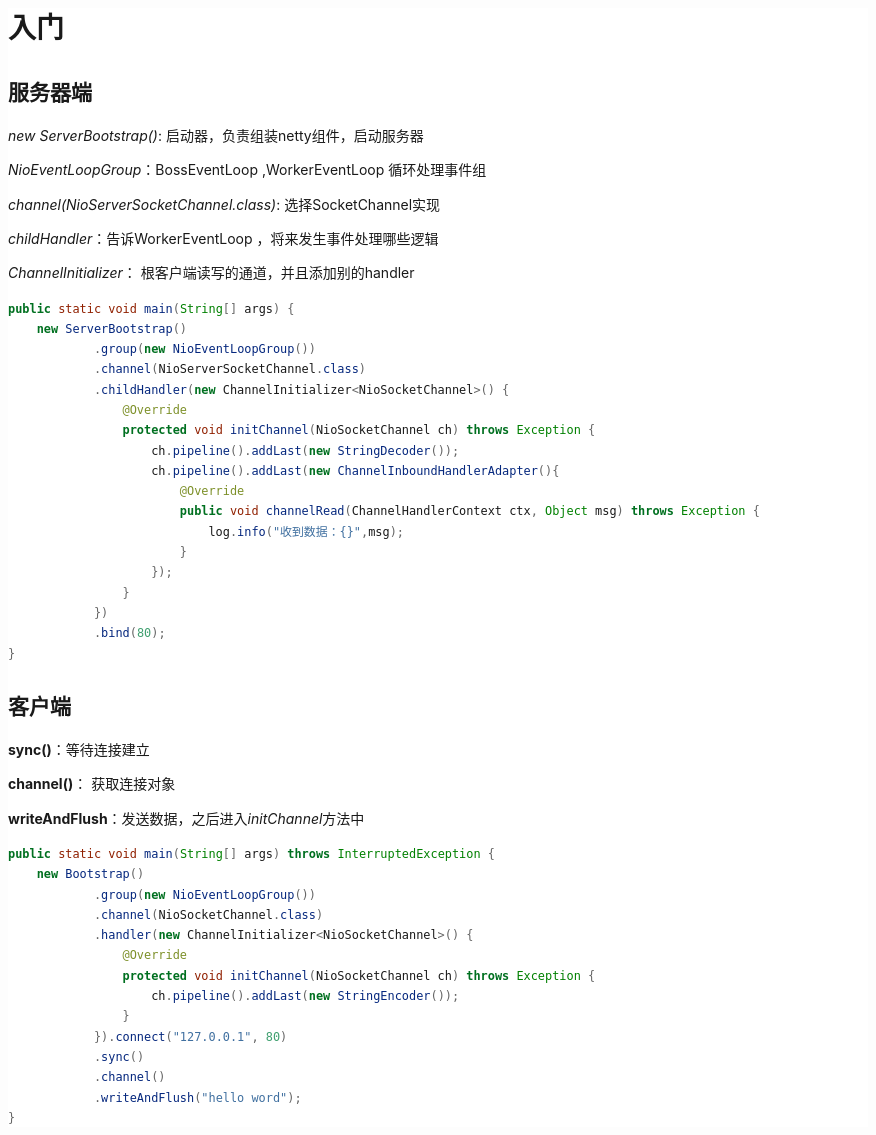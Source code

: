 #

# 入门

## 服务器端

*new ServerBootstrap()*: 启动器，负责组装netty组件，启动服务器

*NioEventLoopGroup*：BossEventLoop ,WorkerEventLoop  循环处理事件组

*channel(NioServerSocketChannel.class)*: 选择SocketChannel实现

*childHandler*：告诉WorkerEventLoop ，将来发生事件处理哪些逻辑

*ChannelInitializer*： 根客户端读写的通道，并且添加别的handler

```java
public static void main(String[] args) {
    new ServerBootstrap()
            .group(new NioEventLoopGroup())
            .channel(NioServerSocketChannel.class)
            .childHandler(new ChannelInitializer<NioSocketChannel>() {
                @Override
                protected void initChannel(NioSocketChannel ch) throws Exception {
                    ch.pipeline().addLast(new StringDecoder());
                    ch.pipeline().addLast(new ChannelInboundHandlerAdapter(){
                        @Override
                        public void channelRead(ChannelHandlerContext ctx, Object msg) throws Exception {
                            log.info("收到数据：{}",msg);
                        }
                    });
                }
            })
            .bind(80);
}
```

## 客户端

<b id="blue">sync()</b>：等待连接建立

<b id="blue">channel()</b>： 获取连接对象

<b id="blue">writeAndFlush</b>：发送数据，之后进入*initChannel*方法中

```java
public static void main(String[] args) throws InterruptedException {
    new Bootstrap()
            .group(new NioEventLoopGroup())
            .channel(NioSocketChannel.class)
            .handler(new ChannelInitializer<NioSocketChannel>() {
                @Override
                protected void initChannel(NioSocketChannel ch) throws Exception {
                    ch.pipeline().addLast(new StringEncoder());
                }
            }).connect("127.0.0.1", 80)
            .sync()
            .channel()
            .writeAndFlush("hello word");
}
```
